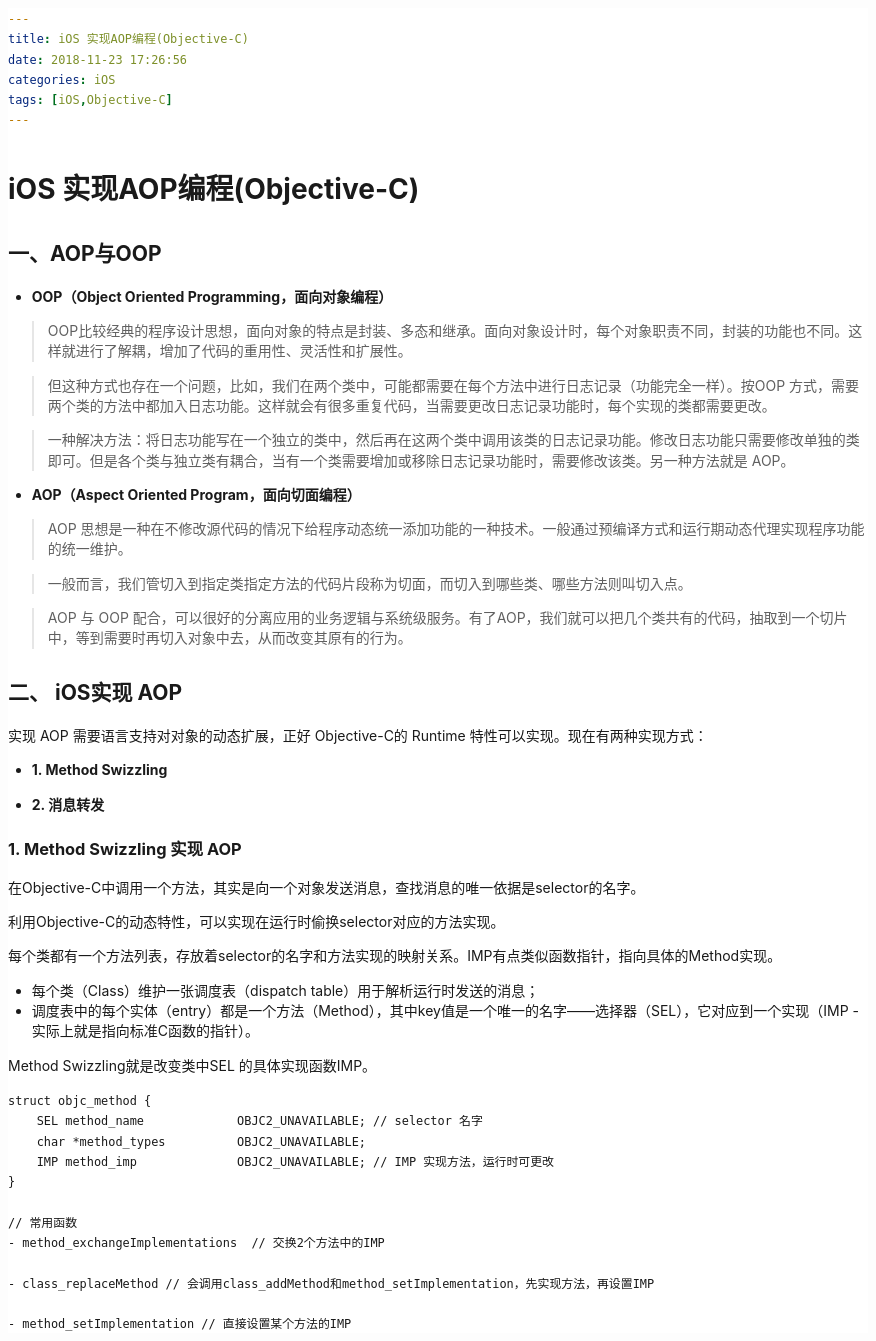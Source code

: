 ```yaml
---
title: iOS 实现AOP编程(Objective-C)
date: 2018-11-23 17:26:56
categories: iOS
tags: [iOS,Objective-C]
---
```


# iOS 实现AOP编程(Objective-C)

## 一、AOP与OOP

* **OOP（Object Oriented Programming，面向对象编程）**

> OOP比较经典的程序设计思想，面向对象的特点是封装、多态和继承。面向对象设计时，每个对象职责不同，封装的功能也不同。这样就进行了解耦，增加了代码的重用性、灵活性和扩展性。

> 但这种方式也存在一个问题，比如，我们在两个类中，可能都需要在每个方法中进行日志记录（功能完全一样）。按OOP 方式，需要两个类的方法中都加入日志功能。这样就会有很多重复代码，当需要更改日志记录功能时，每个实现的类都需要更改。

> 一种解决方法：将日志功能写在一个独立的类中，然后再在这两个类中调用该类的日志记录功能。修改日志功能只需要修改单独的类即可。但是各个类与独立类有耦合，当有一个类需要增加或移除日志记录功能时，需要修改该类。另一种方法就是 AOP。

* **AOP（Aspect Oriented Program，面向切面编程）**

> AOP 思想是一种在不修改源代码的情况下给程序动态统一添加功能的一种技术。一般通过预编译方式和运行期动态代理实现程序功能的统一维护。

> 一般而言，我们管切入到指定类指定方法的代码片段称为切面，而切入到哪些类、哪些方法则叫切入点。

> AOP 与 OOP 配合，可以很好的分离应用的业务逻辑与系统级服务。有了AOP，我们就可以把几个类共有的代码，抽取到一个切片中，等到需要时再切入对象中去，从而改变其原有的行为。

## 二、 iOS实现 AOP

实现 AOP 需要语言支持对对象的动态扩展，正好 Objective-C的 Runtime 特性可以实现。现在有两种实现方式：

- **1. Method Swizzling**

* **2. 消息转发**

### 1. Method Swizzling 实现 AOP

在Objective-C中调用一个方法，其实是向一个对象发送消息，查找消息的唯一依据是selector的名字。

利用Objective-C的动态特性，可以实现在运行时偷换selector对应的方法实现。 

每个类都有一个方法列表，存放着selector的名字和方法实现的映射关系。IMP有点类似函数指针，指向具体的Method实现。 

* 每个类（Class）维护一张调度表（dispatch table）用于解析运行时发送的消息；
* 调度表中的每个实体（entry）都是一个方法（Method），其中key值是一个唯一的名字——选择器（SEL），它对应到一个实现（IMP - 实际上就是指向标准C函数的指针）。
 
Method Swizzling就是改变类中SEL 的具体实现函数IMP。


```
struct objc_method {
    SEL method_name             OBJC2_UNAVAILABLE; // selector 名字
    char *method_types          OBJC2_UNAVAILABLE;
    IMP method_imp              OBJC2_UNAVAILABLE; // IMP 实现方法，运行时可更改
}  

// 常用函数
- method_exchangeImplementations  // 交换2个方法中的IMP

- class_replaceMethod // 会调用class_addMethod和method_setImplementation，先实现方法，再设置IMP

- method_setImplementation // 直接设置某个方法的IMP
```
